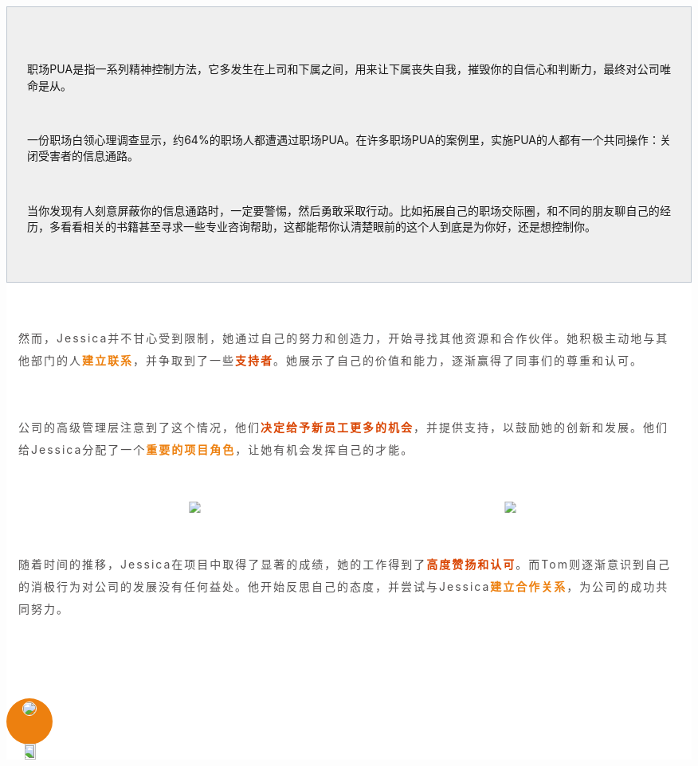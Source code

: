 </section><section style="border-width: 1px;border-style: solid;border-color: rgb(192, 200, 209);margin-top: -1em;padding: 20px 10px 10px;background-color: rgb(239, 239, 239);"><section style="text-align: justify;font-size: 14px;padding-right: 15px;padding-left: 15px;" powered-by="xiumi.us"><p style="text-wrap: wrap;"><br></p><p style="text-wrap: wrap;">职场PUA是指一系列精神控制方法，它多发生在上司和下属之间，用来让下属丧失自我，摧毁你的自信心和判断力，最终对公司唯命是从。</p><p style="text-wrap: wrap;"><br></p><p style="text-wrap: wrap;">一份职场白领心理调查显示，约64%的职场人都遭遇过职场PUA。在许多职场PUA的案例里，实施PUA的人都有一个共同操作：关闭受害者的信息通路。</p><p style="text-wrap: wrap;"><br></p><p style="text-wrap: wrap;">当你发现有人刻意屏蔽你的信息通路时，一定要警惕，然后勇敢采取行动。比如拓展自己的职场交际圈，和不同的朋友聊自己的经历，多看看相关的书籍甚至寻求一些专业咨询帮助，这都能帮你认清楚眼前的这个人到底是为你好，还是想控制你。</p><p style="text-wrap: wrap;"><br></p></section></section></section></section><section style="font-size: 14px;color: rgb(84, 82, 82);padding-right: 15px;padding-left: 15px;line-height: 2;letter-spacing: 2px;" powered-by="xiumi.us"><p style="text-wrap: wrap;"><br></p><p style="text-wrap: wrap;">然而，Jessica并不甘心受到限制，她通过自己的努力和创造力，开始寻找其他资源和合作伙伴。她积极主动地与其他部门的人<span style="color: rgb(237, 128, 15);"><strong>建立联系</strong></span>，并争取到了一些<span style="color: rgb(217, 68, 1);"><strong>支持者</strong></span>。她展示了自己的价值和能力，逐渐赢得了同事们的尊重和认可。</p><p style="text-wrap: wrap;"><br></p><p style="text-wrap: wrap;">公司的高级管理层注意到了这个情况，他们<span style="color: rgb(217, 68, 1);"><strong>决定给予新员工更多的机会</strong></span>，并提供支持，以鼓励她的创新和发展。他们给Jessica分配了一个<span style="color: rgb(237, 128, 15);"><strong>重要的项目角色</strong></span>，让她有机会发挥自己的才能。</p><p style="text-wrap: wrap;"><br></p></section><section style="transform: scale(0.9);transform-origin: center center;margin-top: -6px;margin-bottom: -6px;" powered-by="xiumi.us"><section style="margin: 10px 0%;text-align: left;justify-content: flex-start;display: flex;flex-flow: row nowrap;"><section style="display: inline-block;vertical-align: middle;width: 50%;padding-right: 5px;align-self: center;flex: 0 0 auto;"><section style="text-align: center;margin-right: 0%;margin-left: 0%;line-height: 0;" powered-by="xiumi.us"><section style="vertical-align: middle;display: inline-block;line-height: 0;"><img data-ratio="0.6666666666666666" data-s="300,640" data-src="https://mmbiz.qpic.cn/mmbiz_jpg/cY0qSDjdkFcTzE2kszhEf4qCNqkzhscTuwdE7lhUjB9Otc4cFcvfTz1kGPnkTB2FCzr56MAd1cp0oTRxFOy8UA/640?wx_fmt=jpeg" data-type="jpeg" data-w="1077" style="vertical-align: middle;width: 100%;" src="./images/image_6.jpg"></section></section></section><section style="display: inline-block;vertical-align: middle;width: 50%;padding-left: 5px;align-self: center;flex: 0 0 auto;"><section style="text-align: center;margin-right: 0%;margin-left: 0%;line-height: 0;" powered-by="xiumi.us"><section style="vertical-align: middle;display: inline-block;line-height: 0;"><img data-ratio="0.6666666666666666" data-s="300,640" data-src="https://mmbiz.qpic.cn/mmbiz_jpg/cY0qSDjdkFcTzE2kszhEf4qCNqkzhscT7pWwDcfiaVLpWt5Aj1CmPXjibpmmdQgeJAUyRL0OarVUZzV2gBRibVmibw/640?wx_fmt=jpeg" data-type="jpeg" data-w="1077" style="vertical-align: middle;width: 100%;" src="./images/image_7.jpg"></section></section></section></section></section><section style="font-size: 14px;color: rgb(84, 82, 82);padding-right: 15px;padding-left: 15px;line-height: 2;letter-spacing: 2px;" powered-by="xiumi.us"><p style="text-wrap: wrap;"><br></p><p style="text-wrap: wrap;">随着时间的推移，Jessica在项目中取得了显著的成绩，她的工作得到了<span style="color: rgb(217, 68, 1);"><strong>高度赞扬和认可</strong></span>。而Tom则逐渐意识到自己的消极行为对公司的发展没有任何益处。他开始反思自己的态度，并尝试与Jessica<span style="color: rgb(237, 128, 15);"><strong>建立合作关系</strong></span>，为公司的成功共同努力。</p><p style="text-wrap: wrap;"><br></p><p style="text-wrap: wrap;"><br></p></section><section style="margin: 5px 0% 10px;display: flex;flex-flow: row nowrap;text-align: left;justify-content: flex-start;" powered-by="xiumi.us"><section style="display: inline-block;vertical-align: top;width: 60px;height: auto;box-shadow: rgba(255, 255, 255, 0) 0px 0px 0px;flex: 0 0 auto;align-self: flex-start;z-index: 1;"><section style="" powered-by="xiumi.us"><section style="display: inline-block;width: 50px;height: 50px;vertical-align: top;overflow: hidden;border-width: 0px;border-radius: 50%;border-style: none;border-color: rgb(62, 62, 62);box-shadow: rgba(255, 255, 255, 0) 2px 3px 0px;background-color: rgb(237, 128, 15);padding: 4px;"><section style="text-align: center;margin-right: 0%;margin-left: 0%;line-height: 0;" powered-by="xiumi.us"><section style="vertical-align: middle;display: inline-block;line-height: 0;border-width: 1px;border-radius: 100%;border-style: solid;border-color: rgb(255, 255, 255);overflow: hidden;box-shadow: rgba(255, 255, 255, 0) 0px 0px 0px;"><img data-ratio="1" data-s="300,640" data-src="https://mmbiz.qpic.cn/mmbiz_jpg/cY0qSDjdkFcTzE2kszhEf4qCNqkzhscTQ7g4fdafKgq5CVKgTqneEGm13Xiam5y47N0dZ5ybnD62IicgnPeCRZ2w/640?wx_fmt=jpeg" data-type="jpeg" data-w="1051" style="vertical-align: middle;width: 100%;" src="./images/image_8.jpg"></section></section></section></section><section style="transform: perspective(0px);transform-style: flat;" powered-by="xiumi.us"><section style="text-align: center;transform: rotateY(180deg);margin-top: -1px;margin-right: 0%;margin-left: 0%;"><section style="display: inline-block;width: 16px;height: 20px;vertical-align: top;overflow: hidden;line-height: 0;letter-spacing: 0px;"><section style="margin-right: 0%;margin-left: 0%;line-height: 0;" powered-by="xiumi.us"><section style="vertical-align: middle;display: inline-block;line-height: 0;width: 90%;border-width: 0px;box-shadow: rgb(0, 0, 0) 0px 0px 0px;"><img data-ratio="0.7009345794392523" data-s="300,640" data-src="https://mmbiz.qpic.cn/mmbiz_svg/JiavaWZxX4Yt7WtPicMdvUJmHicH0d4XiaTRvSSUG9s3FibMZgyCxGrdNLa4lEVdocAurpu8sdt9NBlhKH0iaV1SymkBCw2IO0RUicu/640?wx_fmt=svg" data-type="svg" data-w="214" style="vertical-align: middle;width: 100%;height: 100%;" src="./images/image_9.jpg"></section></section></section>